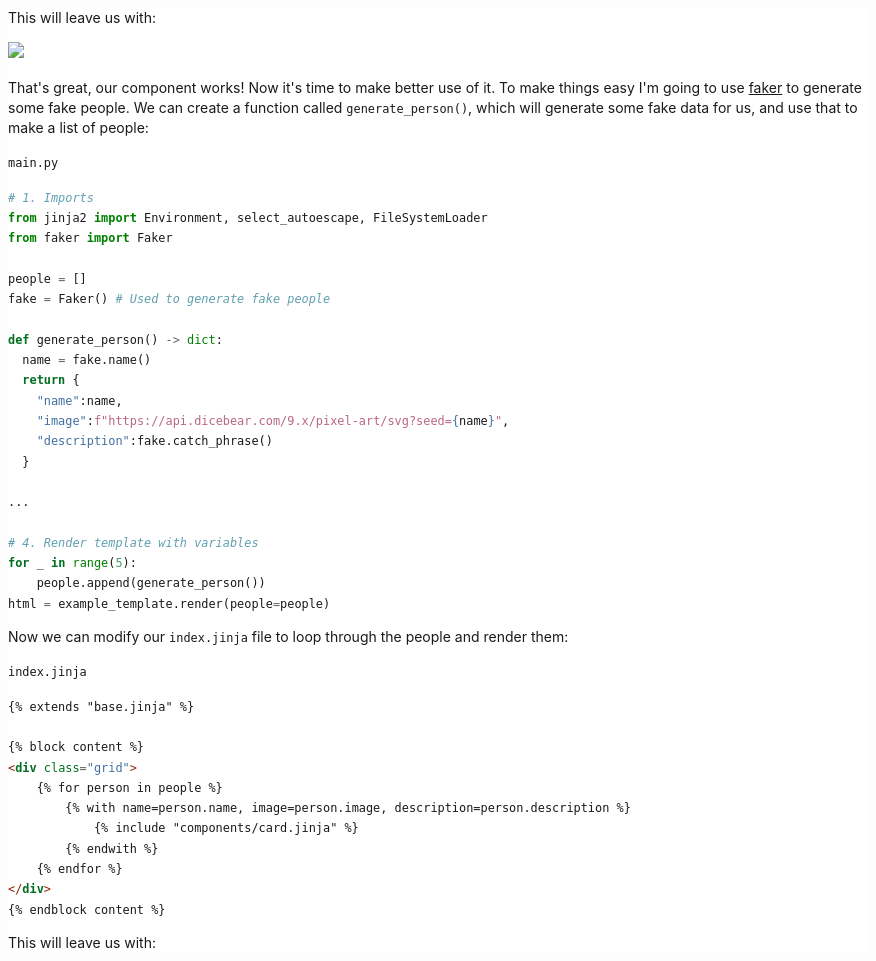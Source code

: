 This will leave us with:

![](/tech/blog/jinja-components/demo-2.png)

That's great, our component works! Now it's time to make better use of it. To make things easy I'm going to use [faker](https://github.com/xfxf/faker-python) to generate some fake people. We can create a function called `generate_person()`, which will generate some fake data for us, and use that to make a list of people:

`main.py`

```python
# 1. Imports
from jinja2 import Environment, select_autoescape, FileSystemLoader
from faker import Faker

people = []
fake = Faker() # Used to generate fake people

def generate_person() -> dict:
  name = fake.name()
  return {
    "name":name, 
    "image":f"https://api.dicebear.com/9.x/pixel-art/svg?seed={name}",
    "description":fake.catch_phrase()
  }

...

# 4. Render template with variables
for _ in range(5):
    people.append(generate_person())
html = example_template.render(people=people)
```

Now we can modify our `index.jinja` file to loop through the people and render them:

`index.jinja`

```html
{% extends "base.jinja" %}

{% block content %}
<div class="grid">
    {% for person in people %}
        {% with name=person.name, image=person.image, description=person.description %}
            {% include "components/card.jinja" %}
        {% endwith %}
    {% endfor %}
</div>
{% endblock content %}
```

This will leave us with:
